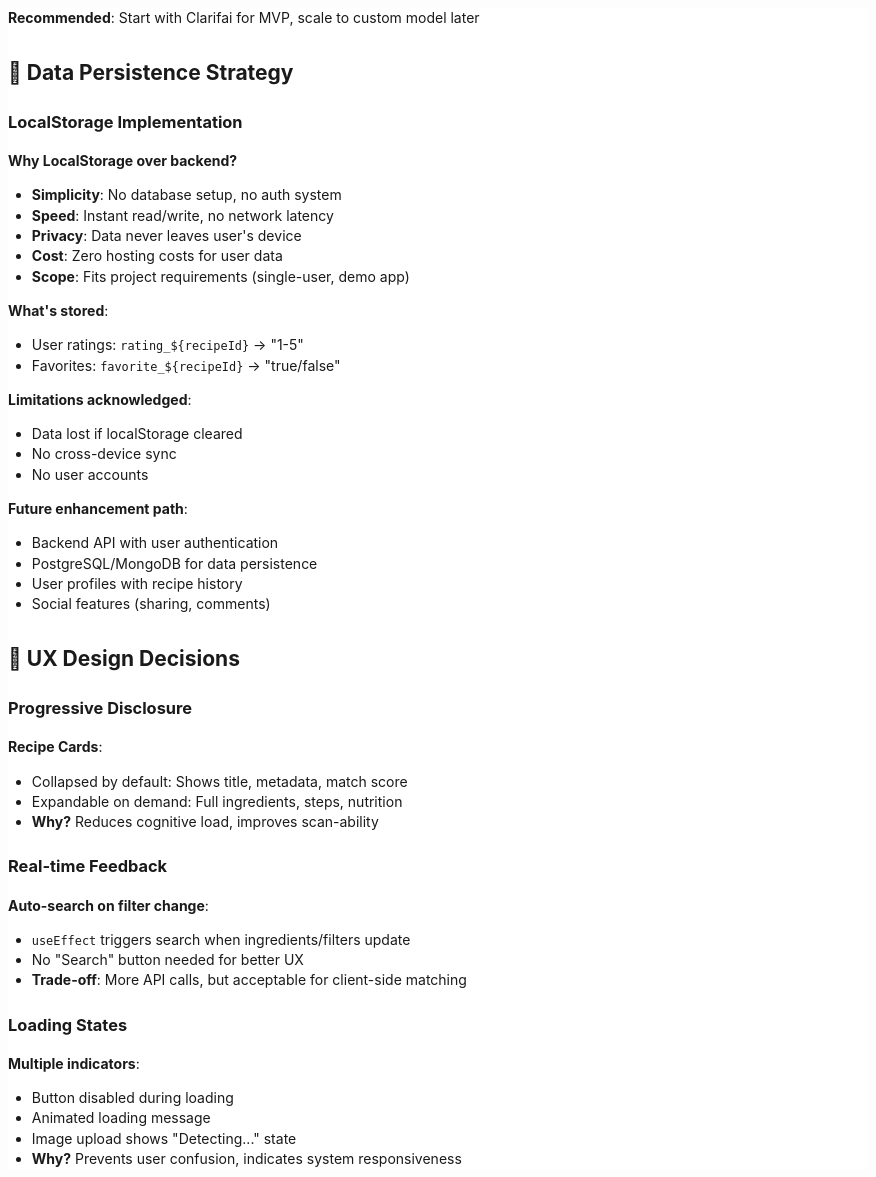 **Recommended**: Start with Clarifai for MVP, scale to custom model later

## 💾 Data Persistence Strategy

### LocalStorage Implementation

**Why LocalStorage over backend?**
- **Simplicity**: No database setup, no auth system
- **Speed**: Instant read/write, no network latency
- **Privacy**: Data never leaves user's device
- **Cost**: Zero hosting costs for user data
- **Scope**: Fits project requirements (single-user, demo app)

**What's stored**:
- User ratings: `rating_${recipeId}` → "1-5"
- Favorites: `favorite_${recipeId}` → "true/false"

**Limitations acknowledged**:
- Data lost if localStorage cleared
- No cross-device sync
- No user accounts

**Future enhancement path**:
- Backend API with user authentication
- PostgreSQL/MongoDB for data persistence
- User profiles with recipe history
- Social features (sharing, comments)

## 🎨 UX Design Decisions

### Progressive Disclosure

**Recipe Cards**:
- Collapsed by default: Shows title, metadata, match score
- Expandable on demand: Full ingredients, steps, nutrition
- **Why?** Reduces cognitive load, improves scan-ability

### Real-time Feedback

**Auto-search on filter change**:
- `useEffect` triggers search when ingredients/filters update
- No "Search" button needed for better UX
- **Trade-off**: More API calls, but acceptable for client-side matching

### Loading States

**Multiple indicators**:
- Button disabled during loading
- Animated loading message
- Image upload shows "Detecting..." state
- **Why?** Prevents user confusion, indicates system responsiveness

